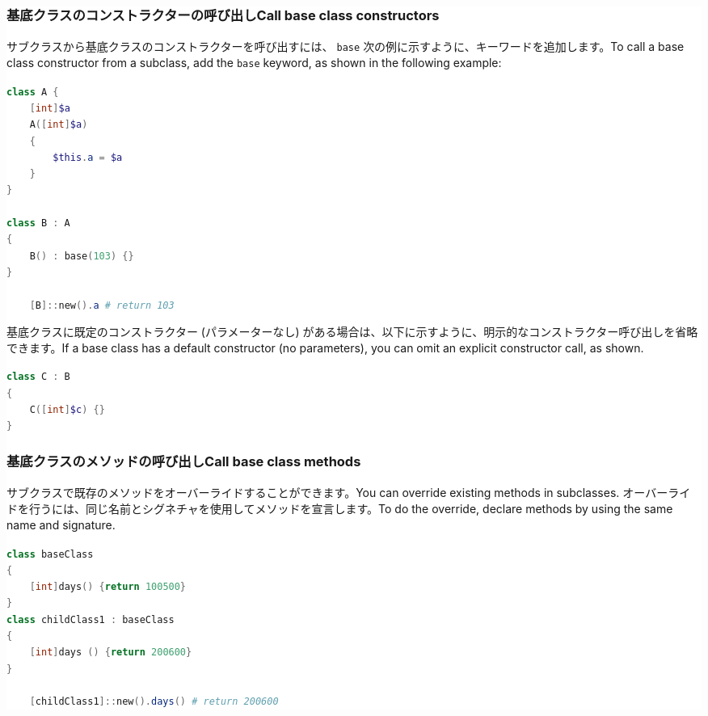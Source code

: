 ### <a name="call-base-class-constructors"></a><span data-ttu-id="96bcb-150">基底クラスのコンストラクターの呼び出し</span><span class="sxs-lookup"><span data-stu-id="96bcb-150">Call base class constructors</span></span>

<span data-ttu-id="96bcb-151">サブクラスから基底クラスのコンストラクターを呼び出すには、 `base` 次の例に示すように、キーワードを追加します。</span><span class="sxs-lookup"><span data-stu-id="96bcb-151">To call a base class constructor from a subclass, add the `base` keyword, as shown in the following example:</span></span>

```powershell
class A {
    [int]$a
    A([int]$a)
    {
        $this.a = $a
    }
}

class B : A
{
    B() : base(103) {}
}

    [B]::new().a # return 103
```

<span data-ttu-id="96bcb-152">基底クラスに既定のコンストラクター (パラメーターなし) がある場合は、以下に示すように、明示的なコンストラクター呼び出しを省略できます。</span><span class="sxs-lookup"><span data-stu-id="96bcb-152">If a base class has a default constructor (no parameters), you can omit an explicit constructor call, as shown.</span></span>

```powershell
class C : B
{
    C([int]$c) {}
}
```

### <a name="call-base-class-methods"></a><span data-ttu-id="96bcb-153">基底クラスのメソッドの呼び出し</span><span class="sxs-lookup"><span data-stu-id="96bcb-153">Call base class methods</span></span>

<span data-ttu-id="96bcb-154">サブクラスで既存のメソッドをオーバーライドすることができます。</span><span class="sxs-lookup"><span data-stu-id="96bcb-154">You can override existing methods in subclasses.</span></span> <span data-ttu-id="96bcb-155">オーバーライドを行うには、同じ名前とシグネチャを使用してメソッドを宣言します。</span><span class="sxs-lookup"><span data-stu-id="96bcb-155">To do the override, declare methods by using the same name and signature.</span></span>

```powershell
class baseClass
{
    [int]days() {return 100500}
}
class childClass1 : baseClass
{
    [int]days () {return 200600}
}

    [childClass1]::new().days() # return 200600
```
